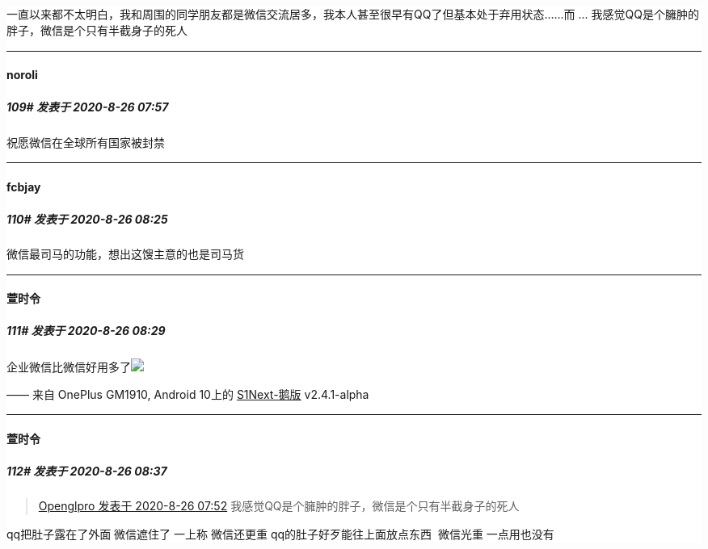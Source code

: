 一直以来都不太明白，我和周围的同学朋友都是微信交流居多，我本人甚至很早有QQ了但基本处于弃用状态……而 ...</blockquote>
我感觉QQ是个臃肿的胖子，微信是个只有半截身子的死人







*****

####  noroli  
##### 109#       发表于 2020-8-26 07:57




祝愿微信在全球所有国家被封禁







*****

####  fcbjay  
##### 110#       发表于 2020-8-26 08:25




微信最司马的功能，想出这馊主意的也是司马货







*****

####  萱时令  
##### 111#       发表于 2020-8-26 08:29




企业微信比微信好用多了<img src="https://static.saraba1st.com/image/smiley/face2017/013.png" referrerpolicy="no-referrer">

—— 来自 OnePlus GM1910, Android 10上的 [S1Next-鹅版](https://github.com/ykrank/S1-Next/releases) v2.4.1-alpha







*****

####  萱时令  
##### 112#       发表于 2020-8-26 08:37



<blockquote><a href="httphttps://bbs.saraba1st.com/2b/forum.php?mod=redirect&amp;goto=findpost&amp;pid=48551812&amp;ptid=1956496" target="_blank">Openglpro 发表于 2020-8-26 07:52</a>
我感觉QQ是个臃肿的胖子，微信是个只有半截身子的死人</blockquote>
qq把肚子露在了外面 微信遮住了
一上称 微信还更重
qq的肚子好歹能往上面放点东西  微信光重 一点用也没有
